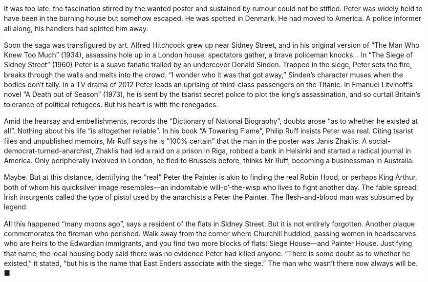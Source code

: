 
It was too late: the fascination stirred by the wanted poster and sustained by rumour could not be stifled. Peter was widely held to have been in the burning house but somehow escaped. He was spotted in Denmark. He had moved to America. A police informer all along, his handlers had spirited him away.


Soon the saga was transfigured by art. Alfred Hitchcock grew up near Sidney Street, and in his original version of “The Man Who Knew Too Much” (1934), assassins hole up in a London house, spectators gather, a brave policeman knocks... In “The Siege of Sidney Street” (1960) Peter is a suave fanatic trailed by an undercover Donald Sinden. Trapped in the siege, Peter sets the fire, breaks through the walls and melts into the crowd. “I wonder who it was that got away,” Sinden’s character muses when the bodies don’t tally. In a TV drama of 2012 Peter leads an uprising of third-class passengers on the Titanic. In Emanuel Litvinoff’s novel “A Death out of Season” (1973), he is sent by the tsarist secret police to plot the king’s assassination, and so curtail Britain’s tolerance of political refugees. But his heart is with the renegades.


Amid the hearsay and embellishments, records the “Dictionary of National Biography”, doubts arose “as to whether he existed at all”. Nothing about his life “is altogether reliable”. In his book “A Towering Flame”, Philip Ruff insists Peter was real. Citing tsarist files and unpublished memoirs, Mr Ruff says he is “100% certain” that the man in the poster was Janis Zhaklis. A social-democrat-turned-anarchist, Zhaklis had led a raid on a prison in Riga, robbed a bank in Helsinki and started a radical journal in America. Only peripherally involved in London, he fled to Brussels before, thinks Mr Ruff, becoming a businessman in Australia.


Maybe. But at this distance, identifying the “real” Peter the Painter is akin to finding the real Robin Hood, or perhaps King Arthur, both of whom his quicksilver image resembles—an indomitable will-o’-the-wisp who lives to fight another day. The fable spread: Irish insurgents called the type of pistol used by the anarchists a Peter the Painter. The flesh-and-blood man was subsumed by legend.


All this happened “many moons ago”, says a resident of the flats in Sidney Street. But it is not entirely forgotten. Another plaque commemorates the fireman who perished. Walk away from the corner where Churchill huddled, passing women in headscarves who are heirs to the Edwardian immigrants, and you find two more blocks of flats: Siege House—and Painter House. Justifying that name, the local housing body said there was no evidence Peter had killed anyone. “There is some doubt as to whether he existed,” it stated, “but his is the name that East Enders associate with the siege.” The man who wasn’t there now always will be. ■

